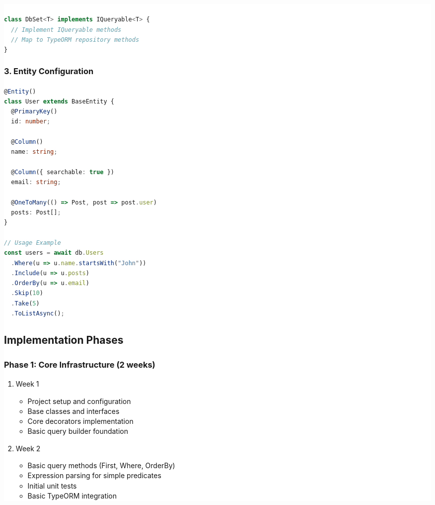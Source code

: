 ```typescript

class DbSet<T> implements IQueryable<T> {
  // Implement IQueryable methods
  // Map to TypeORM repository methods
}
```

### 3. Entity Configuration

```typescript
@Entity()
class User extends BaseEntity {
  @PrimaryKey()
  id: number;

  @Column()
  name: string;

  @Column({ searchable: true })
  email: string;

  @OneToMany(() => Post, post => post.user)
  posts: Post[];
}

// Usage Example
const users = await db.Users
  .Where(u => u.name.startsWith("John"))
  .Include(u => u.posts)
  .OrderBy(u => u.email)
  .Skip(10)
  .Take(5)
  .ToListAsync();
```

## Implementation Phases

### Phase 1: Core Infrastructure (2 weeks)

1. Week 1

   - Project setup and configuration
   - Base classes and interfaces
   - Core decorators implementation
   - Basic query builder foundation
2. Week 2

   - Basic query methods (First, Where, OrderBy)
   - Expression parsing for simple predicates
   - Initial unit tests
   - Basic TypeORM integration
